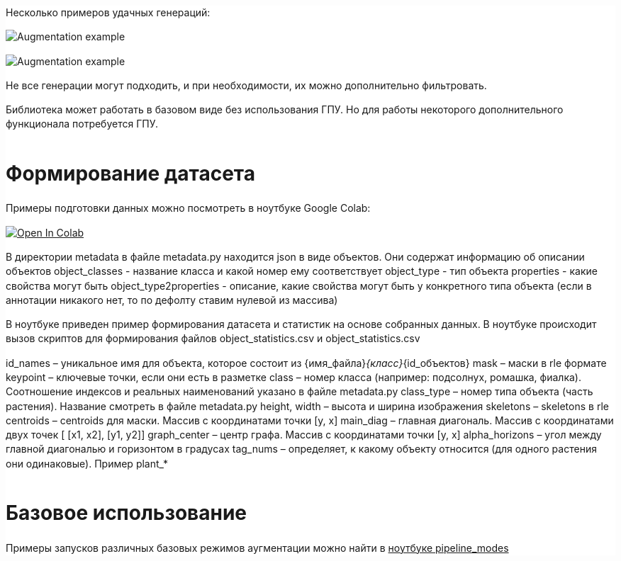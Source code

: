 Несколько примеров удачных генераций:


![Augmentation example](images/example_1.jpg)


![Augmentation example](images/example_2.jpg)


Не все генерации могут подходить, и при необходимости, их можно дополнительно фильтровать.


Библиотека может работать в базовом виде без использования ГПУ. Но для работы некоторого дополнительного функционала потребуется ГПУ. 



# Формирование датасета

Примеры подготовки данных можно посмотреть в ноутбуке Google Colab:

[![Open In Colab](https://colab.research.google.com/assets/colab-badge.svg)](https://colab.research.google.com/drive/1nyRjj-4mzZlKkGybkQFLpsH7D6twptpV?usp=sharing)

В директории metadata в файле metadata.py  находится json в виде объектов. Они содержат информацию об описании объектов
object_classes - название класса и какой номер ему соответствует 
object_type - тип объекта 
properties - какие свойства могут быть 
object_type2properties  - описание, какие свойства могут быть у конкретного типа объекта (если в аннотации никакого нет, то по дефолту ставим нулевой из массива)

В ноутбуке приведен пример формирования датасета и статистик на основе собранных данных. В ноутбуке происходит вызов скриптов для формирования файлов object_statistics.csv и object_statistics.csv

id_names – уникальное имя для объекта, которое состоит из {имя_файла}_{класс}_{id_объектов} 
mask – маски в rle формате 
keypoint – ключевые точки, если они есть в разметке 
class – номер класса (например: подсолнух, ромашка, фиалка). Соотношение индексов и реальных наименований указано в файле metadata.py
class_type – номер типа объекта (часть растения). Название смотреть в файле metadata.py
height, width – высота и ширина изображения 
skeletons – skeletons в rle
centroids – centroids для маски. Массив с координатами точки [y, x]
main_diag – главная диагональ. Массив с координатами двух точек [ [x1, x2], [y1, y2]]
graph_center – центр графа. Массив с координатами точки [y, x]
alpha_horizons – угол между главной диагональю и горизонтом в градусах
tag_nums – определяет, к какому объекту относится (для одного растения они одинаковые). Пример plant_*


# Базовое использование

Примеры запусков различных базовых режимов аугментации можно найти в [ноутбуке pipeline_modes](../pipeline_modes.ipynb)
